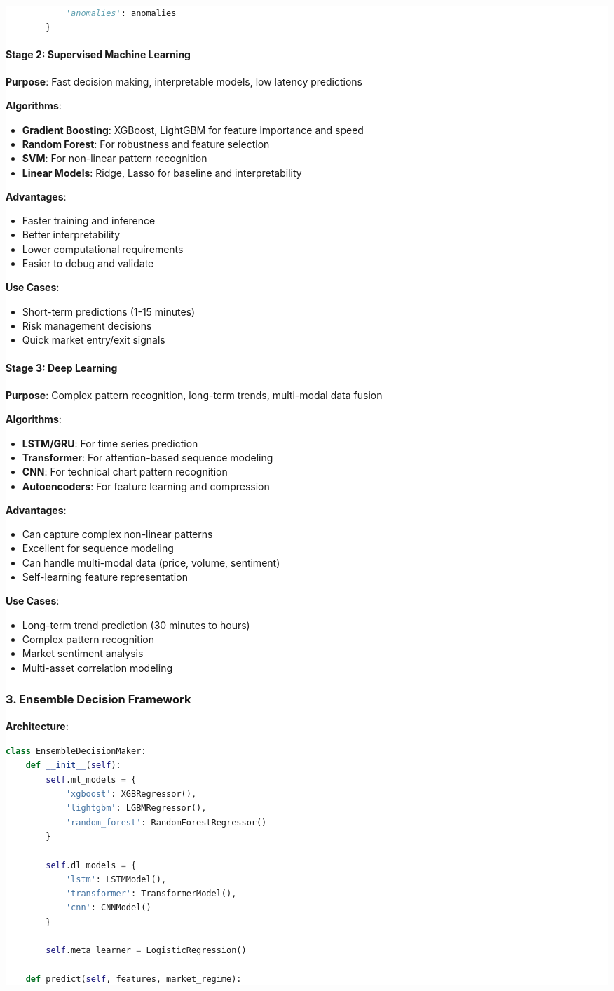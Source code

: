 ```python
            'anomalies': anomalies
        }
```

#### Stage 2: Supervised Machine Learning
**Purpose**: Fast decision making, interpretable models, low latency predictions

**Algorithms**:
- **Gradient Boosting**: XGBoost, LightGBM for feature importance and speed
- **Random Forest**: For robustness and feature selection
- **SVM**: For non-linear pattern recognition
- **Linear Models**: Ridge, Lasso for baseline and interpretability

**Advantages**:
- Faster training and inference
- Better interpretability
- Lower computational requirements
- Easier to debug and validate

**Use Cases**:
- Short-term predictions (1-15 minutes)
- Risk management decisions
- Quick market entry/exit signals

#### Stage 3: Deep Learning
**Purpose**: Complex pattern recognition, long-term trends, multi-modal data fusion

**Algorithms**:
- **LSTM/GRU**: For time series prediction
- **Transformer**: For attention-based sequence modeling
- **CNN**: For technical chart pattern recognition
- **Autoencoders**: For feature learning and compression

**Advantages**:
- Can capture complex non-linear patterns
- Excellent for sequence modeling
- Can handle multi-modal data (price, volume, sentiment)
- Self-learning feature representation

**Use Cases**:
- Long-term trend prediction (30 minutes to hours)
- Complex pattern recognition
- Market sentiment analysis
- Multi-asset correlation modeling

### 3. Ensemble Decision Framework

**Architecture**:
```python
class EnsembleDecisionMaker:
    def __init__(self):
        self.ml_models = {
            'xgboost': XGBRegressor(),
            'lightgbm': LGBMRegressor(),
            'random_forest': RandomForestRegressor()
        }

        self.dl_models = {
            'lstm': LSTMModel(),
            'transformer': TransformerModel(),
            'cnn': CNNModel()
        }

        self.meta_learner = LogisticRegression()

    def predict(self, features, market_regime):
```